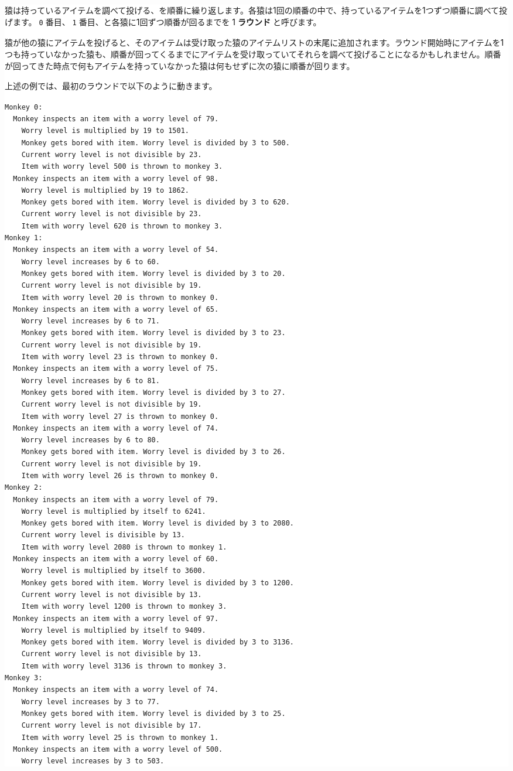 猿は持っているアイテムを調べて投げる、を順番に繰り返します。各猿は1回の順番の中で、持っているアイテムを1つずつ順番に調べて投げます。
`0` 番目、 `1` 番目、と各猿に1回ずつ順番が回るまでを 1 **ラウンド** と呼びます。

猿が他の猿にアイテムを投げると、そのアイテムは受け取った猿のアイテムリストの末尾に追加されます。ラウンド開始時にアイテムを1つも持っていなかった猿も、順番が回ってくるまでにアイテムを受け取っていてそれらを調べて投げることになるかもしれません。順番が回ってきた時点で何もアイテムを持っていなかった猿は何もせずに次の猿に順番が回ります。

上述の例では、最初のラウンドで以下のように動きます。

```
Monkey 0:
  Monkey inspects an item with a worry level of 79.
    Worry level is multiplied by 19 to 1501.
    Monkey gets bored with item. Worry level is divided by 3 to 500.
    Current worry level is not divisible by 23.
    Item with worry level 500 is thrown to monkey 3.
  Monkey inspects an item with a worry level of 98.
    Worry level is multiplied by 19 to 1862.
    Monkey gets bored with item. Worry level is divided by 3 to 620.
    Current worry level is not divisible by 23.
    Item with worry level 620 is thrown to monkey 3.
Monkey 1:
  Monkey inspects an item with a worry level of 54.
    Worry level increases by 6 to 60.
    Monkey gets bored with item. Worry level is divided by 3 to 20.
    Current worry level is not divisible by 19.
    Item with worry level 20 is thrown to monkey 0.
  Monkey inspects an item with a worry level of 65.
    Worry level increases by 6 to 71.
    Monkey gets bored with item. Worry level is divided by 3 to 23.
    Current worry level is not divisible by 19.
    Item with worry level 23 is thrown to monkey 0.
  Monkey inspects an item with a worry level of 75.
    Worry level increases by 6 to 81.
    Monkey gets bored with item. Worry level is divided by 3 to 27.
    Current worry level is not divisible by 19.
    Item with worry level 27 is thrown to monkey 0.
  Monkey inspects an item with a worry level of 74.
    Worry level increases by 6 to 80.
    Monkey gets bored with item. Worry level is divided by 3 to 26.
    Current worry level is not divisible by 19.
    Item with worry level 26 is thrown to monkey 0.
Monkey 2:
  Monkey inspects an item with a worry level of 79.
    Worry level is multiplied by itself to 6241.
    Monkey gets bored with item. Worry level is divided by 3 to 2080.
    Current worry level is divisible by 13.
    Item with worry level 2080 is thrown to monkey 1.
  Monkey inspects an item with a worry level of 60.
    Worry level is multiplied by itself to 3600.
    Monkey gets bored with item. Worry level is divided by 3 to 1200.
    Current worry level is not divisible by 13.
    Item with worry level 1200 is thrown to monkey 3.
  Monkey inspects an item with a worry level of 97.
    Worry level is multiplied by itself to 9409.
    Monkey gets bored with item. Worry level is divided by 3 to 3136.
    Current worry level is not divisible by 13.
    Item with worry level 3136 is thrown to monkey 3.
Monkey 3:
  Monkey inspects an item with a worry level of 74.
    Worry level increases by 3 to 77.
    Monkey gets bored with item. Worry level is divided by 3 to 25.
    Current worry level is not divisible by 17.
    Item with worry level 25 is thrown to monkey 1.
  Monkey inspects an item with a worry level of 500.
    Worry level increases by 3 to 503.
```